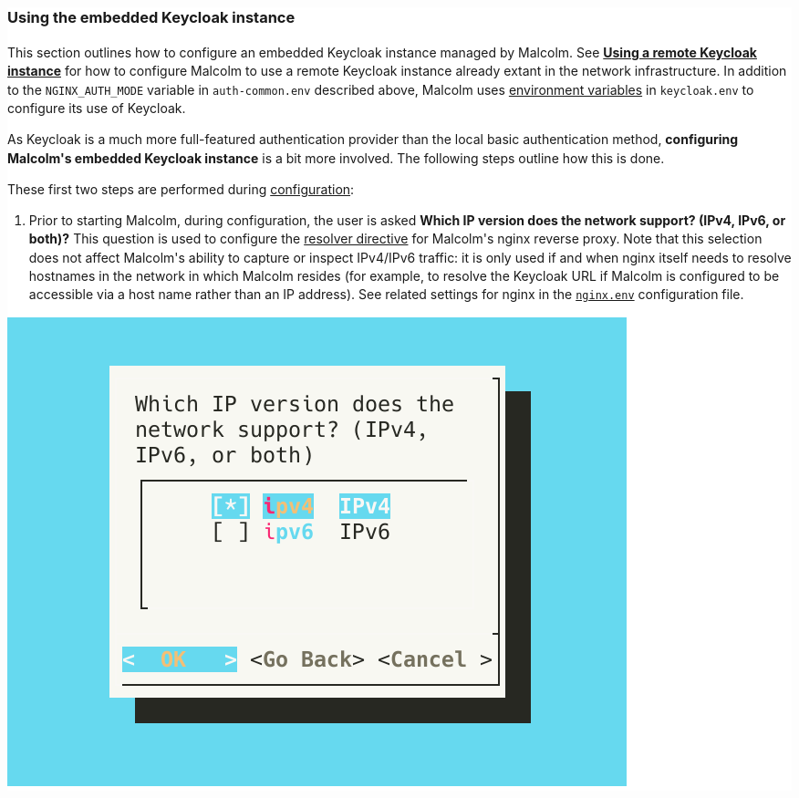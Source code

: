 ### <a name="AuthKeycloakEmbedded"></a>Using the embedded Keycloak instance

This section outlines how to configure an embedded Keycloak instance managed by Malcolm. See [**Using a remote Keycloak instance**](#AuthKeycloakRemote) for how to configure Malcolm to use a remote Keycloak instance already extant in the network infrastructure. In addition to the `NGINX_AUTH_MODE` variable in `auth-common.env` described above, Malcolm uses [environment variables](malcolm-config.md#MalcolmConfigEnvVars) in `keycloak.env` to configure its use of Keycloak.

As Keycloak is a much more full-featured authentication provider than the local basic authentication method, **configuring Malcolm's embedded Keycloak instance** is a bit more involved. The following steps outline how this is done.

These first two steps are performed during [configuration](malcolm-hedgehog-e2e-iso-install.md#MalcolmConfig):

1. Prior to starting Malcolm, during configuration, the user is asked **Which IP version does the network support? (IPv4, IPv6, or both)?** This question is used to configure the [resolver directive](https://nginx.org/en/docs/http/ngx_http_core_module.html#resolver) for Malcolm's nginx reverse proxy. Note that this selection does not affect Malcolm's ability to capture or inspect IPv4/IPv6 traffic: it is only used if and when nginx itself needs to resolve hostnames in the network in which Malcolm resides (for example, to resolve the Keycloak URL if Malcolm is configured to be accessible via a host name rather than an IP address). See related settings for nginx in the [`nginx.env`](malcolm-config.md#MalcolmConfigEnvVars) configuration file.

![nginx IPv4/IPv6 responder configuration](./images/screenshots/keycloak_nginx_responder.png)
